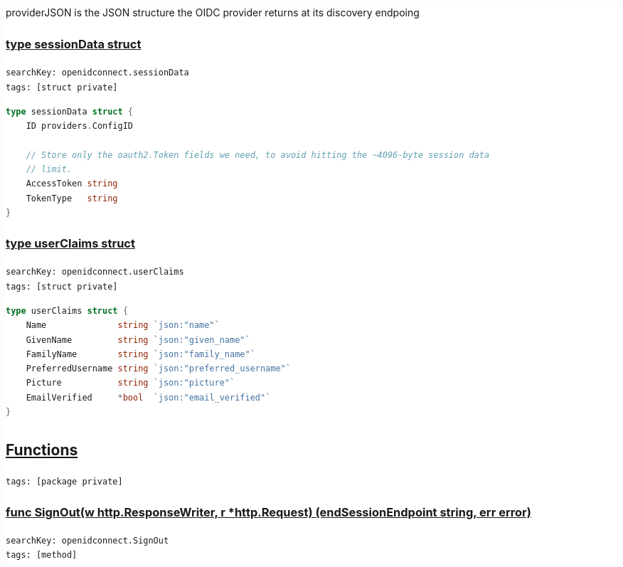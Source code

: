 providerJSON is the JSON structure the OIDC provider returns at its discovery endpoing 

### <a id="sessionData" href="#sessionData">type sessionData struct</a>

```
searchKey: openidconnect.sessionData
tags: [struct private]
```

```Go
type sessionData struct {
	ID providers.ConfigID

	// Store only the oauth2.Token fields we need, to avoid hitting the ~4096-byte session data
	// limit.
	AccessToken string
	TokenType   string
}
```

### <a id="userClaims" href="#userClaims">type userClaims struct</a>

```
searchKey: openidconnect.userClaims
tags: [struct private]
```

```Go
type userClaims struct {
	Name              string `json:"name"`
	GivenName         string `json:"given_name"`
	FamilyName        string `json:"family_name"`
	PreferredUsername string `json:"preferred_username"`
	Picture           string `json:"picture"`
	EmailVerified     *bool  `json:"email_verified"`
}
```

## <a id="func" href="#func">Functions</a>

```
tags: [package private]
```

### <a id="SignOut" href="#SignOut">func SignOut(w http.ResponseWriter, r *http.Request) (endSessionEndpoint string, err error)</a>

```
searchKey: openidconnect.SignOut
tags: [method]
```
